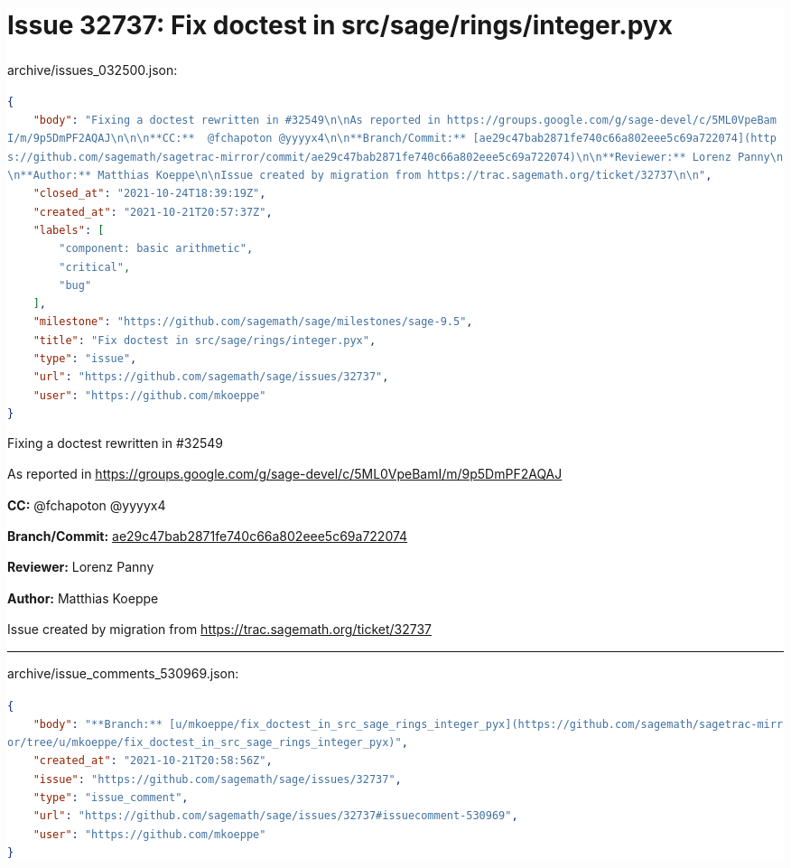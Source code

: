 # Issue 32737: Fix doctest in src/sage/rings/integer.pyx

archive/issues_032500.json:
```json
{
    "body": "Fixing a doctest rewritten in #32549\n\nAs reported in https://groups.google.com/g/sage-devel/c/5ML0VpeBamI/m/9p5DmPF2AQAJ\n\n\n**CC:**  @fchapoton @yyyyx4\n\n**Branch/Commit:** [ae29c47bab2871fe740c66a802eee5c69a722074](https://github.com/sagemath/sagetrac-mirror/commit/ae29c47bab2871fe740c66a802eee5c69a722074)\n\n**Reviewer:** Lorenz Panny\n\n**Author:** Matthias Koeppe\n\nIssue created by migration from https://trac.sagemath.org/ticket/32737\n\n",
    "closed_at": "2021-10-24T18:39:19Z",
    "created_at": "2021-10-21T20:57:37Z",
    "labels": [
        "component: basic arithmetic",
        "critical",
        "bug"
    ],
    "milestone": "https://github.com/sagemath/sage/milestones/sage-9.5",
    "title": "Fix doctest in src/sage/rings/integer.pyx",
    "type": "issue",
    "url": "https://github.com/sagemath/sage/issues/32737",
    "user": "https://github.com/mkoeppe"
}
```
Fixing a doctest rewritten in #32549

As reported in https://groups.google.com/g/sage-devel/c/5ML0VpeBamI/m/9p5DmPF2AQAJ


**CC:**  @fchapoton @yyyyx4

**Branch/Commit:** [ae29c47bab2871fe740c66a802eee5c69a722074](https://github.com/sagemath/sagetrac-mirror/commit/ae29c47bab2871fe740c66a802eee5c69a722074)

**Reviewer:** Lorenz Panny

**Author:** Matthias Koeppe

Issue created by migration from https://trac.sagemath.org/ticket/32737





---

archive/issue_comments_530969.json:
```json
{
    "body": "**Branch:** [u/mkoeppe/fix_doctest_in_src_sage_rings_integer_pyx](https://github.com/sagemath/sagetrac-mirror/tree/u/mkoeppe/fix_doctest_in_src_sage_rings_integer_pyx)",
    "created_at": "2021-10-21T20:58:56Z",
    "issue": "https://github.com/sagemath/sage/issues/32737",
    "type": "issue_comment",
    "url": "https://github.com/sagemath/sage/issues/32737#issuecomment-530969",
    "user": "https://github.com/mkoeppe"
}
```
